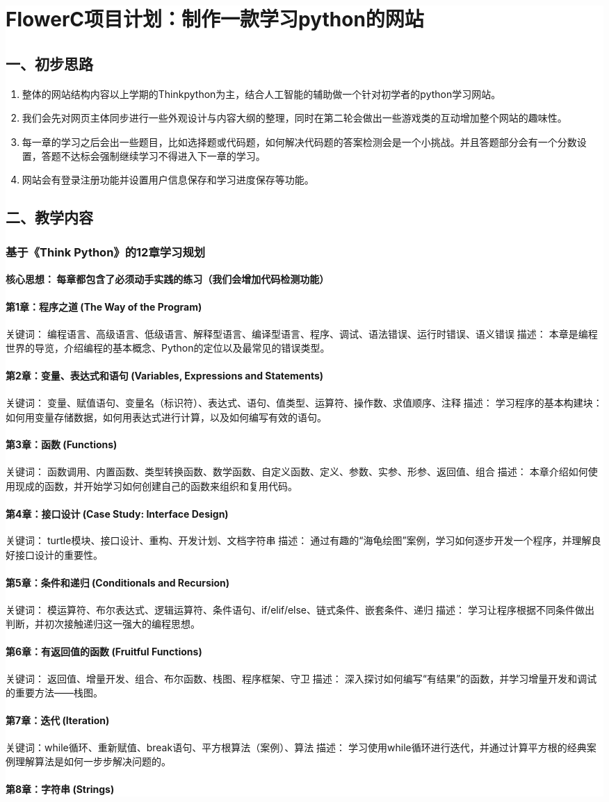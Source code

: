 # FlowerC项目计划：制作一款学习python的网站

## 一、初步思路

1. 整体的网站结构内容以上学期的Thinkpython为主，结合人工智能的辅助做一个针对初学者的python学习网站。

2. 我们会先对网页主体同步进行一些外观设计与内容大纲的整理，同时在第二轮会做出一些游戏类的互动增加整个网站的趣味性。

3. 每一章的学习之后会出一些题目，比如选择题或代码题，如何解决代码题的答案检测会是一个小挑战。并且答题部分会有一个分数设置，答题不达标会强制继续学习不得进入下一章的学习。

4. 网站会有登录注册功能并设置用户信息保存和学习进度保存等功能。

## 二、教学内容

### 基于《Think Python》的12章学习规划

**核心思想： 每章都包含了必须动手实践的练习（我们会增加代码检测功能）**

#### 第1章：程序之道 (The Way of the Program)

关键词： 编程语言、高级语言、低级语言、解释型语言、编译型语言、程序、调试、语法错误、运行时错误、语义错误
描述： 本章是编程世界的导览，介绍编程的基本概念、Python的定位以及最常见的错误类型。

#### 第2章：变量、表达式和语句 (Variables, Expressions and Statements)

关键词： 变量、赋值语句、变量名（标识符）、表达式、语句、值类型、运算符、操作数、求值顺序、注释
描述： 学习程序的基本构建块：如何用变量存储数据，如何用表达式进行计算，以及如何编写有效的语句。

#### 第3章：函数 (Functions)

关键词： 函数调用、内置函数、类型转换函数、数学函数、自定义函数、定义、参数、实参、形参、返回值、组合
描述： 本章介绍如何使用现成的函数，并开始学习如何创建自己的函数来组织和复用代码。

#### 第4章：接口设计 (Case Study: Interface Design)

关键词： turtle模块、接口设计、重构、开发计划、文档字符串
描述： 通过有趣的“海龟绘图”案例，学习如何逐步开发一个程序，并理解良好接口设计的重要性。

#### 第5章：条件和递归 (Conditionals and Recursion)

关键词： 模运算符、布尔表达式、逻辑运算符、条件语句、if/elif/else、链式条件、嵌套条件、递归
描述： 学习让程序根据不同条件做出判断，并初次接触递归这一强大的编程思想。

#### 第6章：有返回值的函数 (Fruitful Functions)

关键词： 返回值、增量开发、组合、布尔函数、栈图、程序框架、守卫
描述： 深入探讨如何编写“有结果”的函数，并学习增量开发和调试的重要方法——栈图。

#### 第7章：迭代 (Iteration)

关键词：while循环、重新赋值、break语句、平方根算法（案例）、算法
描述： 学习使用while循环进行迭代，并通过计算平方根的经典案例理解算法是如何一步步解决问题的。

#### 第8章：字符串 (Strings)
